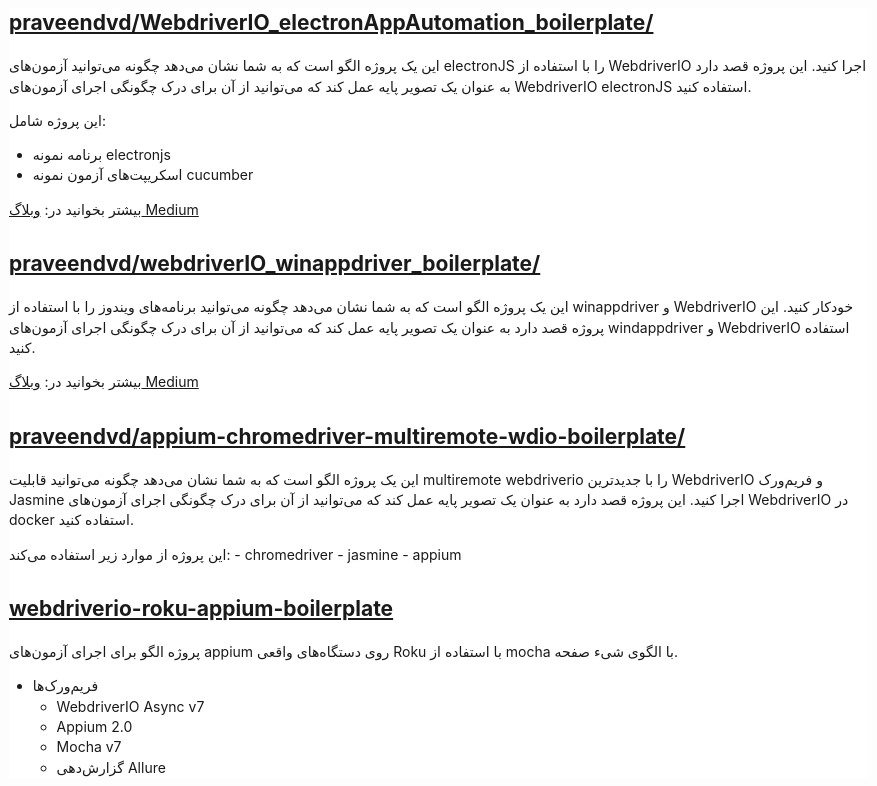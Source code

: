 ## [praveendvd/WebdriverIO_electronAppAutomation_boilerplate/](https://github.com/praveendvd/WebdriverIO_electronAppAutomation_boilerplate)

این یک پروژه الگو است که به شما نشان می‌دهد چگونه می‌توانید آزمون‌های electronJS را با استفاده از WebdriverIO اجرا کنید. این پروژه قصد دارد به عنوان یک تصویر پایه عمل کند که می‌توانید از آن برای درک چگونگی اجرای آزمون‌های WebdriverIO electronJS استفاده کنید.

این پروژه شامل:

- برنامه نمونه electronjs
- اسکریپت‌های آزمون نمونه cucumber

بیشتر بخوانید در: [وبلاگ Medium](https://praveendavidmathew.medium.com/first-step-into-automation-of-electronjs-applications-ef89b7423ddd)

## [praveendvd/webdriverIO_winappdriver_boilerplate/](https://github.com/praveendvd/webdriverIO_winappdriver_boilerplate)

این یک پروژه الگو است که به شما نشان می‌دهد چگونه می‌توانید برنامه‌های ویندوز را با استفاده از winappdriver و WebdriverIO خودکار کنید. این پروژه قصد دارد به عنوان یک تصویر پایه عمل کند که می‌توانید از آن برای درک چگونگی اجرای آزمون‌های windappdriver و WebdriverIO استفاده کنید.

بیشتر بخوانید در: [وبلاگ Medium](https://praveendavidmathew.medium.com/winappdriver-first-step-into-windows-app-test-automation-using-webdriverio-and-winappdriver-46320d89570b)

## [praveendvd/appium-chromedriver-multiremote-wdio-boilerplate/](https://github.com/praveendvd/appium-chromedriver-multiremote-wdio-boilerplate)


این یک پروژه الگو است که به شما نشان می‌دهد چگونه می‌توانید قابلیت multiremote webdriverio را با جدیدترین WebdriverIO و فریم‌ورک Jasmine اجرا کنید. این پروژه قصد دارد به عنوان یک تصویر پایه عمل کند که می‌توانید از آن برای درک چگونگی اجرای آزمون‌های WebdriverIO در docker استفاده کنید.

این پروژه از موارد زیر استفاده می‌کند:
     - chromedriver
     - jasmine
     - appium

## [webdriverio-roku-appium-boilerplate](https://github.com/AntonKostenko/webdriverIO-roku-appium)

پروژه الگو برای اجرای آزمون‌های appium روی دستگاه‌های واقعی Roku با استفاده از mocha با الگوی شیء صفحه.

- فریم‌ورک‌ها
    - WebdriverIO Async v7
    - Appium 2.0
    - Mocha v7
    - گزارش‌دهی Allure
